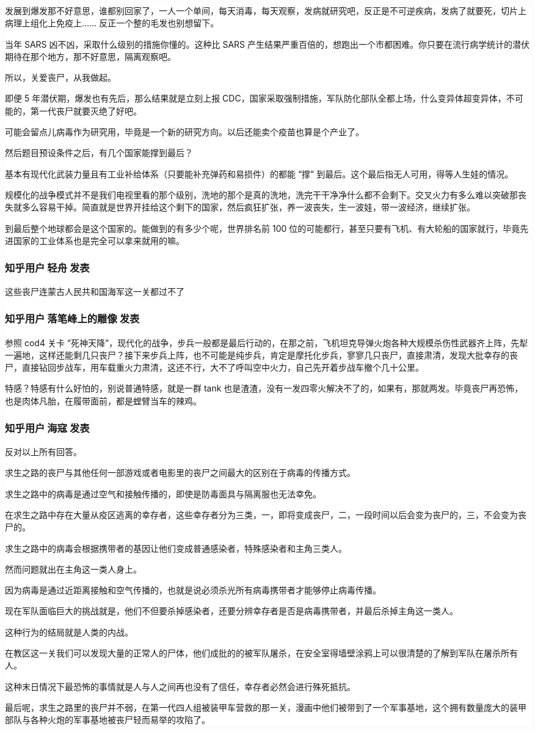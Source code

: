 发展到爆发那不好意思，谁都别回家了，一人一个单间，每天消毒，每天观察，发病就研究吧，反正是不可逆疾病，发病了就要死，切片上病理上组化上免疫上…… 反正一个整的毛发也别想留下。

当年 SARS 凶不凶，采取什么级别的措施你懂的。这种比 SARS 产生结果严重百倍的，想跑出一个市都困难。你只要在流行病学统计的潜伏期待在那个地方，那不好意思，隔离观察吧。

所以，关爱丧尸，从我做起。

即便 5 年潜伏期，爆发也有先后，那么结果就是立刻上报 CDC，国家采取强制措施，军队防化部队全都上场，什么变异体超变异体，不可能的，第一代丧尸就要灭绝了好吧。

可能会留点儿病毒作为研究用，毕竟是一个新的研究方向。以后还能卖个疫苗也算是个产业了。

然后题目预设条件之后，有几个国家能撑到最后？

基本有现代化武装力量且有工业补给体系（只要能补充弹药和易损件）的都能 “撑” 到最后。这个最后指无人可用，得等人生娃的情况。

规模化的战争模式并不是我们电视里看的那个级别，洗地的那个是真的洗地，洗完干干净净什么都不会剩下。交叉火力有多么难以突破那丧失就多么容易干掉。简直就是世界开挂给这个剩下的国家，然后疯狂扩张，养一波丧失，生一波娃，带一波经济，继续扩张。

到最后整个地球都会是这个国家的。能做到的有多少个呢，世界排名前 100 位的可能都行，甚至只要有飞机、有大轮船的国家就行，毕竟先进国家的工业体系也是完全可以拿来就用的嘛。
    
    
    
    
### 知乎用户 轻舟 发表
    
这些丧尸连蒙古人民共和国海军这一关都过不了
    
    
    
    
### 知乎用户 落笔峰上的雕像​ 发表
    
参照 cod4 关卡 “死神天降”，现代化的战争，步兵一般都是最后行动的，在那之前，飞机坦克导弹火炮各种大规模杀伤性武器齐上阵，先犁一遍地，这样还能剩几只丧尸？接下来步兵上阵，也不可能是纯步兵，肯定是摩托化步兵，寥寥几只丧尸，直接肃清，发现大批幸存的丧尸，直接钻回步战车，用车载重火力肃清，这还不行，大不了呼叫空中火力，自己先开着步战车撤个几十公里。

特感？特感有什么好怕的，别说普通特感，就是一群 tank 也是渣渣，没有一发四零火解决不了的，如果有，那就两发。毕竟丧尸再恐怖，也是肉体凡胎，在履带面前，都是螳臂当车的辣鸡。
    
    
    
    
### 知乎用户 海寇 发表
    
反对以上所有回答。

求生之路的丧尸与其他任何一部游戏或者电影里的丧尸之间最大的区别在于病毒的传播方式。

求生之路中的病毒是通过空气和接触传播的，即使是防毒面具与隔离服也无法幸免。

在求生之路中存在大量从疫区逃离的幸存者，这些幸存者分为三类，一，即将变成丧尸，二，一段时间以后会变为丧尸的，三，不会变为丧尸的。

求生之路中的病毒会根据携带者的基因让他们变成普通感染者，特殊感染者和主角三类人。

然而问题就出在主角这一类人身上。

因为病毒是通过近距离接触和空气传播的，也就是说必须杀光所有病毒携带者才能够停止病毒传播。

现在军队面临巨大的挑战就是，他们不但要杀掉感染者，还要分辨幸存者是否是病毒携带者，并最后杀掉主角这一类人。

这种行为的结局就是人类的内战。

在教区这一关我们可以发现大量的正常人的尸体，他们成批的的被军队屠杀，在安全室得墙壁涂鸦上可以很清楚的了解到军队在屠杀所有人。

这种末日情况下最恐怖的事情就是人与人之间再也没有了信任，幸存者必然会进行殊死抵抗。

最后呢，求生之路里的丧尸并不弱，在第一代四人组被装甲车营救的那一关，漫画中他们被带到了一个军事基地，这个拥有数量庞大的装甲部队与各种火炮的军事基地被丧尸轻而易举的攻陷了。
